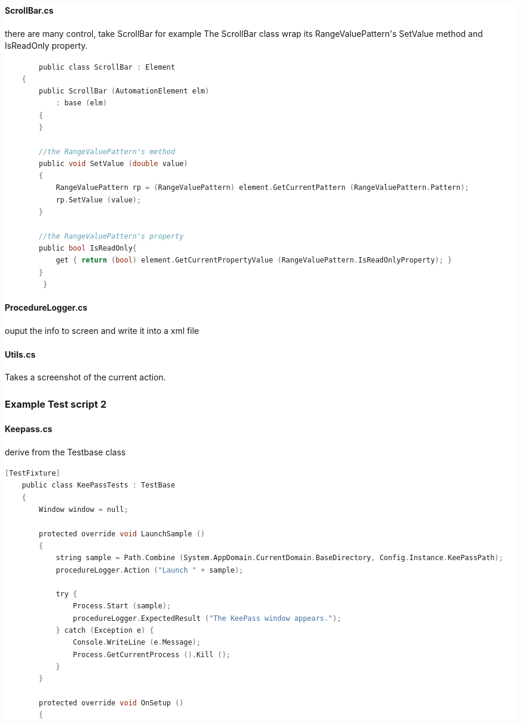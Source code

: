 #### ScrollBar.cs

there are many control, take ScrollBar for example The ScrollBar class wrap its RangeValuePattern's SetValue method and IsReadOnly property.

``` c
        public class ScrollBar : Element
    {
        public ScrollBar (AutomationElement elm)
            : base (elm)
        {
        }
 
        //the RangeValuePattern's method
        public void SetValue (double value)
        {
            RangeValuePattern rp = (RangeValuePattern) element.GetCurrentPattern (RangeValuePattern.Pattern);
            rp.SetValue (value);
        }
 
        //the RangeValuePattern's property
        public bool IsReadOnly{
            get { return (bool) element.GetCurrentPropertyValue (RangeValuePattern.IsReadOnlyProperty); }
        }
         }
```

#### ProcedureLogger.cs

ouput the info to screen and write it into a xml file

#### Utils.cs

Takes a screenshot of the current action.

### Example Test script 2

#### Keepass.cs

derive from the Testbase class

``` c
[TestFixture]
    public class KeePassTests : TestBase
    {
        Window window = null;
 
        protected override void LaunchSample ()
        {
            string sample = Path.Combine (System.AppDomain.CurrentDomain.BaseDirectory, Config.Instance.KeePassPath);
            procedureLogger.Action ("Launch " + sample);
 
            try {
                Process.Start (sample);
                procedureLogger.ExpectedResult ("The KeePass window appears.");
            } catch (Exception e) {
                Console.WriteLine (e.Message);
                Process.GetCurrentProcess ().Kill ();
            }
        }
 
        protected override void OnSetup ()
        {
```